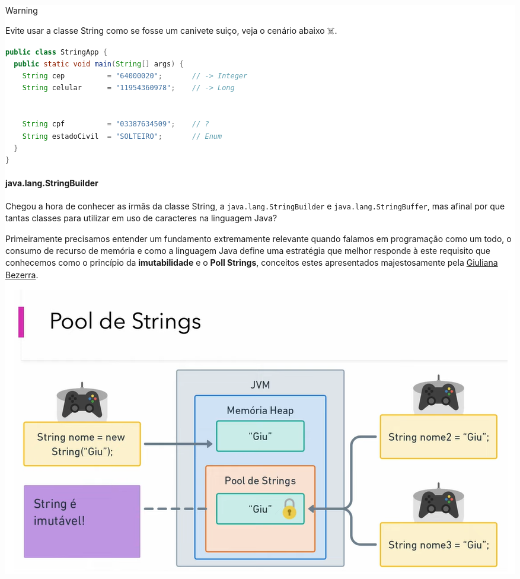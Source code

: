 > [!WARNING]
> Evite usar a classe String como se fosse um canivete suiço, veja o cenário abaixo ☠️.

```java
public class StringApp {
  public static void main(String[] args) {
    String cep          = "64000020";       // -> Integer
    String celular      = "11954360978";    // -> Long


    String cpf          = "03387634509";    // ?
    String estadoCivil  = "SOLTEIRO";       // Enum
  }
}
```



#### java.lang.StringBuilder

Chegou a hora de conhecer as irmãs da classe String, a `java.lang.StringBuilder` e `java.lang.StringBuffer`, mas afinal por que tantas classes para utilizar em uso de caracteres na linguagem Java?

Primeiramente precisamos entender um fundamento extremamente relevante quando falamos em programação como um todo, o consumo de recurso de memória e como a linguagem Java define uma estratégia que melhor responde à este requisito que conhecemos como o princípio da **imutabilidade** e o **Poll Strings**, conceitos estes apresentados majestosamente pela [Giuliana Bezerra](https://www.youtube.com/watch?v=cSLNV2CZ8j4).

<div align="center">
  <img src="../images/classes-essenciais-3.png" alt="essenciais-3">
</div>
